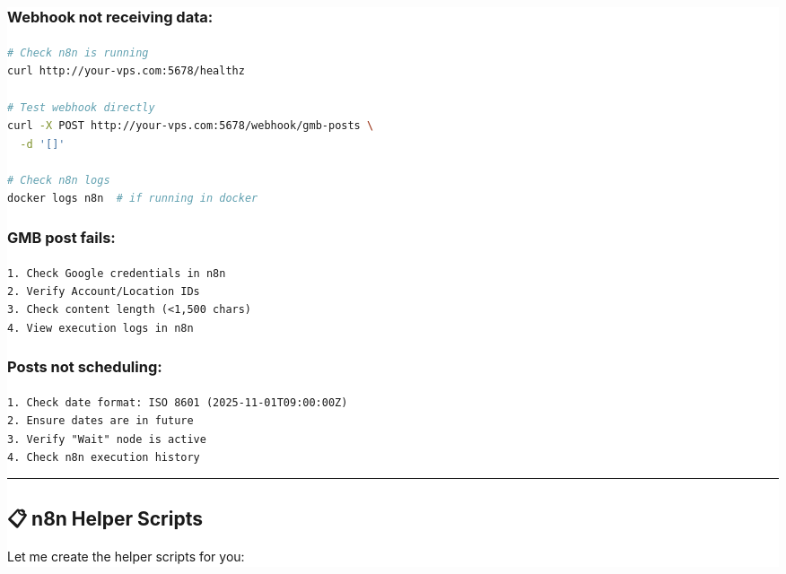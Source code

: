 ### **Webhook not receiving data:**
```bash
# Check n8n is running
curl http://your-vps.com:5678/healthz

# Test webhook directly
curl -X POST http://your-vps.com:5678/webhook/gmb-posts \
  -d '[]'

# Check n8n logs
docker logs n8n  # if running in docker
```

### **GMB post fails:**
```
1. Check Google credentials in n8n
2. Verify Account/Location IDs
3. Check content length (<1,500 chars)
4. View execution logs in n8n
```

### **Posts not scheduling:**
```
1. Check date format: ISO 8601 (2025-11-01T09:00:00Z)
2. Ensure dates are in future
3. Verify "Wait" node is active
4. Check n8n execution history
```

---

## 📋 n8n Helper Scripts

Let me create the helper scripts for you:

